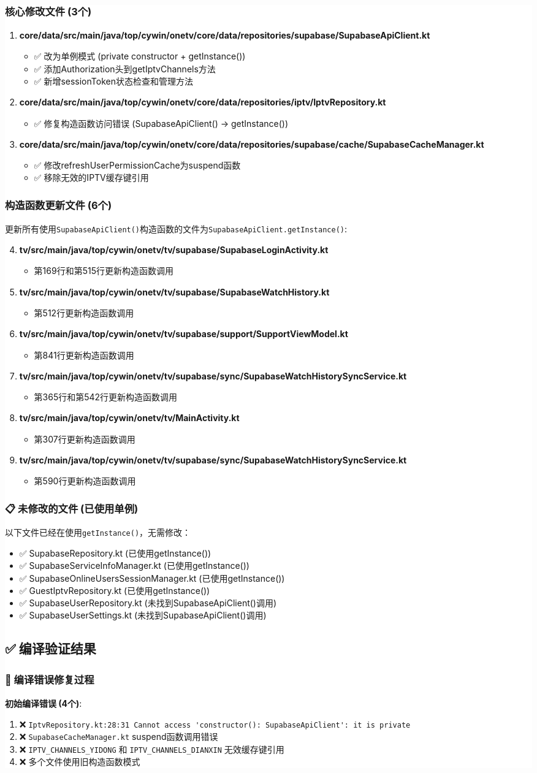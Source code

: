 ### 核心修改文件 (3个)

1. **core/data/src/main/java/top/cywin/onetv/core/data/repositories/supabase/SupabaseApiClient.kt**
   - ✅ 改为单例模式 (private constructor + getInstance())
   - ✅ 添加Authorization头到getIptvChannels方法
   - ✅ 新增sessionToken状态检查和管理方法

2. **core/data/src/main/java/top/cywin/onetv/core/data/repositories/iptv/IptvRepository.kt**
   - ✅ 修复构造函数访问错误 (SupabaseApiClient() → getInstance())

3. **core/data/src/main/java/top/cywin/onetv/core/data/repositories/supabase/cache/SupabaseCacheManager.kt**
   - ✅ 修改refreshUserPermissionCache为suspend函数
   - ✅ 移除无效的IPTV缓存键引用

### 构造函数更新文件 (6个)

更新所有使用`SupabaseApiClient()`构造函数的文件为`SupabaseApiClient.getInstance()`:

4. **tv/src/main/java/top/cywin/onetv/tv/supabase/SupabaseLoginActivity.kt**
   - 第169行和第515行更新构造函数调用

5. **tv/src/main/java/top/cywin/onetv/tv/supabase/SupabaseWatchHistory.kt**
   - 第512行更新构造函数调用

6. **tv/src/main/java/top/cywin/onetv/tv/supabase/support/SupportViewModel.kt**
   - 第841行更新构造函数调用

7. **tv/src/main/java/top/cywin/onetv/tv/supabase/sync/SupabaseWatchHistorySyncService.kt**
   - 第365行和第542行更新构造函数调用

8. **tv/src/main/java/top/cywin/onetv/tv/MainActivity.kt**
   - 第307行更新构造函数调用

9. **tv/src/main/java/top/cywin/onetv/tv/supabase/sync/SupabaseWatchHistorySyncService.kt**
   - 第590行更新构造函数调用

### 📋 未修改的文件 (已使用单例)

以下文件已经在使用`getInstance()`，无需修改：
- ✅ SupabaseRepository.kt (已使用getInstance())
- ✅ SupabaseServiceInfoManager.kt (已使用getInstance())
- ✅ SupabaseOnlineUsersSessionManager.kt (已使用getInstance())
- ✅ GuestIptvRepository.kt (已使用getInstance())
- ✅ SupabaseUserRepository.kt (未找到SupabaseApiClient()调用)
- ✅ SupabaseUserSettings.kt (未找到SupabaseApiClient()调用)

## ✅ 编译验证结果

### 🔧 编译错误修复过程

**初始编译错误 (4个)**:
1. ❌ `IptvRepository.kt:28:31 Cannot access 'constructor(): SupabaseApiClient': it is private`
2. ❌ `SupabaseCacheManager.kt` suspend函数调用错误
3. ❌ `IPTV_CHANNELS_YIDONG` 和 `IPTV_CHANNELS_DIANXIN` 无效缓存键引用
4. ❌ 多个文件使用旧构造函数模式

